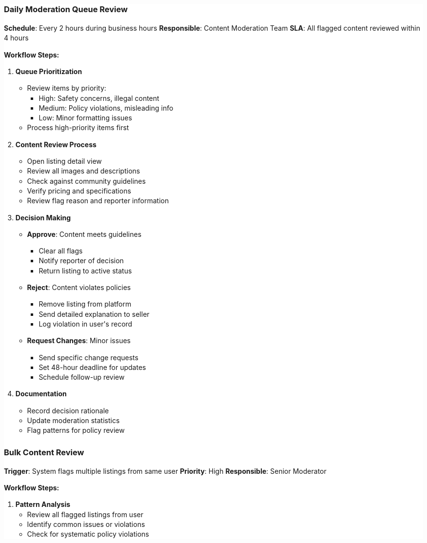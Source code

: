 ### Daily Moderation Queue Review

**Schedule**: Every 2 hours during business hours
**Responsible**: Content Moderation Team
**SLA**: All flagged content reviewed within 4 hours

**Workflow Steps:**

1. **Queue Prioritization**
   - Review items by priority:
     - High: Safety concerns, illegal content
     - Medium: Policy violations, misleading info
     - Low: Minor formatting issues
   - Process high-priority items first

2. **Content Review Process**
   - Open listing detail view
   - Review all images and descriptions
   - Check against community guidelines
   - Verify pricing and specifications
   - Review flag reason and reporter information

3. **Decision Making**
   - **Approve**: Content meets guidelines
     - Clear all flags
     - Notify reporter of decision
     - Return listing to active status
   
   - **Reject**: Content violates policies
     - Remove listing from platform
     - Send detailed explanation to seller
     - Log violation in user's record
   
   - **Request Changes**: Minor issues
     - Send specific change requests
     - Set 48-hour deadline for updates
     - Schedule follow-up review

4. **Documentation**
   - Record decision rationale
   - Update moderation statistics
   - Flag patterns for policy review

### Bulk Content Review

**Trigger**: System flags multiple listings from same user
**Priority**: High
**Responsible**: Senior Moderator

**Workflow Steps:**

1. **Pattern Analysis**
   - Review all flagged listings from user
   - Identify common issues or violations
   - Check for systematic policy violations

